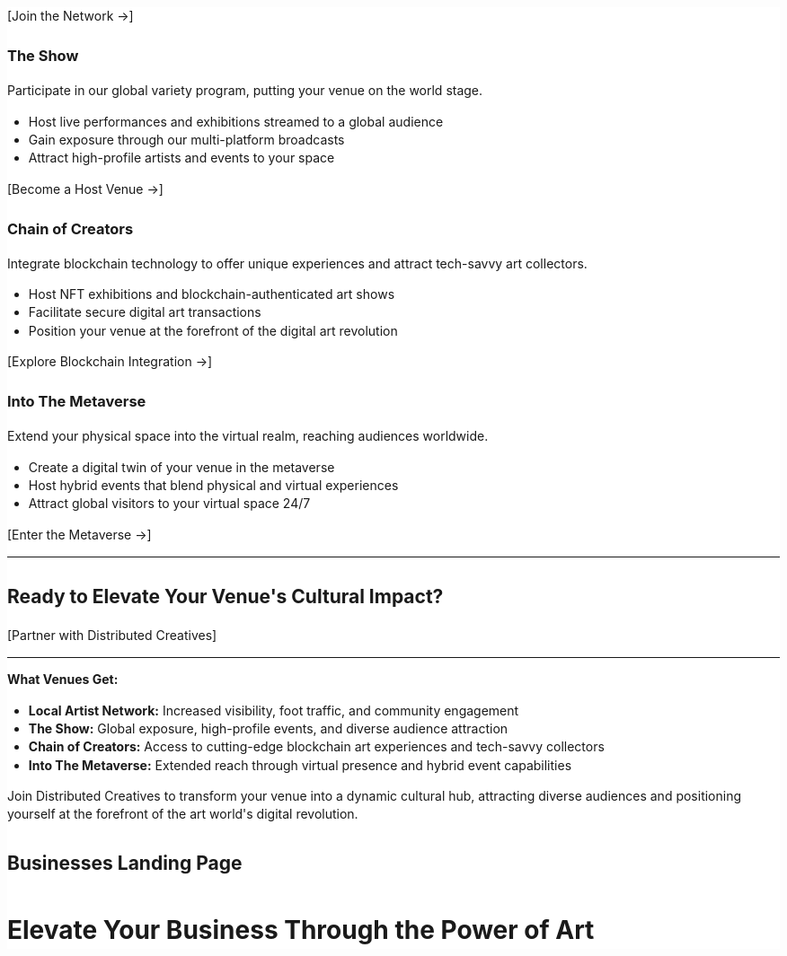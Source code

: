 [Join the Network →]

### The Show

Participate in our global variety program, putting your venue on the world stage.

- Host live performances and exhibitions streamed to a global audience
- Gain exposure through our multi-platform broadcasts
- Attract high-profile artists and events to your space

[Become a Host Venue →]

### Chain of Creators

Integrate blockchain technology to offer unique experiences and attract tech-savvy art collectors.

- Host NFT exhibitions and blockchain-authenticated art shows
- Facilitate secure digital art transactions
- Position your venue at the forefront of the digital art revolution

[Explore Blockchain Integration →]

### Into The Metaverse

Extend your physical space into the virtual realm, reaching audiences worldwide.

- Create a digital twin of your venue in the metaverse
- Host hybrid events that blend physical and virtual experiences
- Attract global visitors to your virtual space 24/7

[Enter the Metaverse →]

---

## Ready to Elevate Your Venue's Cultural Impact?

[Partner with Distributed Creatives]

---

**What Venues Get:**

- **Local Artist Network:** Increased visibility, foot traffic, and community engagement
- **The Show:** Global exposure, high-profile events, and diverse audience attraction
- **Chain of Creators:** Access to cutting-edge blockchain art experiences and tech-savvy collectors
- **Into The Metaverse:** Extended reach through virtual presence and hybrid event capabilities

Join Distributed Creatives to transform your venue into a dynamic cultural hub, attracting diverse audiences and positioning yourself at the forefront of the art world's digital revolution.

## Businesses Landing Page

# Elevate Your Business Through the Power of Art
